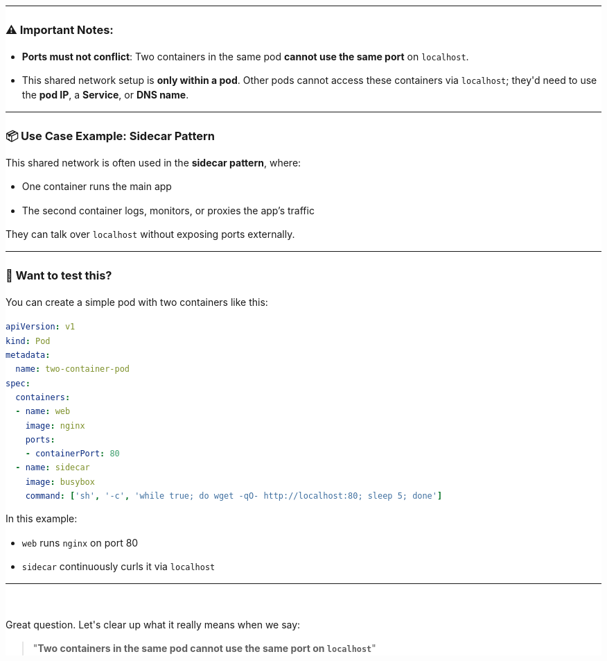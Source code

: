 * * *

### ⚠️ Important Notes:

- **Ports must not conflict**: Two containers in the same pod **cannot use the same port** on `localhost`.
    
- This shared network setup is **only within a pod**. Other pods cannot access these containers via `localhost`; they'd need to use the **pod IP**, a **Service**, or **DNS name**.
    

* * *

### 📦 Use Case Example: Sidecar Pattern

This shared network is often used in the **sidecar pattern**, where:

- One container runs the main app
    
- The second container logs, monitors, or proxies the app’s traffic
    

They can talk over `localhost` without exposing ports externally.

* * *

### 🧪 Want to test this?

You can create a simple pod with two containers like this:

```yaml
apiVersion: v1
kind: Pod
metadata:
  name: two-container-pod
spec:
  containers:
  - name: web
    image: nginx
    ports:
    - containerPort: 80
  - name: sidecar
    image: busybox
    command: ['sh', '-c', 'while true; do wget -qO- http://localhost:80; sleep 5; done']
```

In this example:

- `web` runs `nginx` on port 80
    
- `sidecar` continuously curls it via `localhost`
    

* * *

&nbsp;

Great question. Let's clear up what it really means when we say:

> "**Two containers in the same pod cannot use the same port on `localhost`**"
